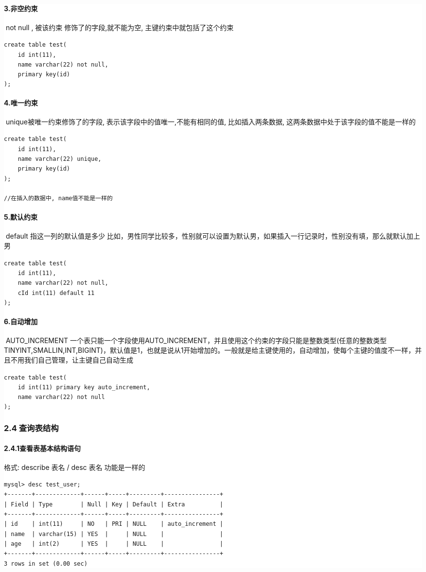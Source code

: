 #### 3.非空约束

​		not null , 被该约束 修饰了的字段,就不能为空, 主键约束中就包括了这个约束

```mysql
create table test(
	id int(11),
    name varchar(22) not null,
    primary key(id)
);
```

#### 4.唯一约束

​		unique被唯一约束修饰了的字段, 表示该字段中的值唯一,不能有相同的值, 比如插入两条数据, 这两条数据中处于该字段的值不能是一样的

```mysql
create table test(
	id int(11),
    name varchar(22) unique,
    primary key(id)
);

//在插入的数据中, name值不能是一样的
```

#### 5.默认约束

​		default 指这一列的默认值是多少  比如，男性同学比较多，性别就可以设置为默认男，如果插入一行记录时，性别没有填，那么就默认加上男

```mysql
create table test(
	id int(11),
    name varchar(22) not null,
    cId int(11) default 11
);
```

#### 6.自动增加

​		AUTO_INCREMENT 一个表只能一个字段使用AUTO_INCREMENT，并且使用这个约束的字段只能是整数类型(任意的整数类型     TINYINT,SMALLIN,INT,BIGINT)，默认值是1，也就是说从1开始增加的。一般就是给主键使用的，自动增加，使每个主键的值度不一样，并且不用我们自己管理，让主键自己自动生成

```mysql
create table test(
	id int(11) primary key auto_increment,
    name varchar(22) not null
);
```

### 2.4 查询表结构

#### 2.4.1查看表基本结构语句

格式: describe 表名 / desc 表名 功能是一样的

```mysql
mysql> desc test_user;
+-------+-------------+------+-----+---------+----------------+
| Field | Type        | Null | Key | Default | Extra          |
+-------+-------------+------+-----+---------+----------------+
| id    | int(11)     | NO   | PRI | NULL    | auto_increment |
| name  | varchar(15) | YES  |     | NULL    |                |
| age   | int(2)      | YES  |     | NULL    |                |
+-------+-------------+------+-----+---------+----------------+
3 rows in set (0.00 sec)
```
